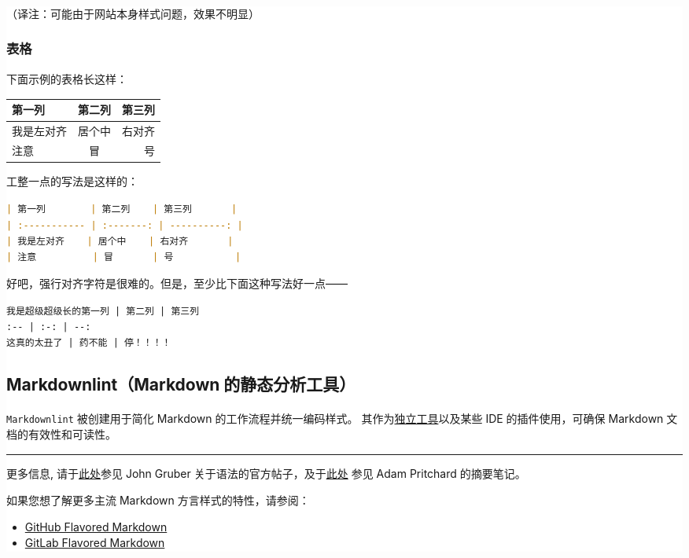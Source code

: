 （译注：可能由于网站本身样式问题，效果不明显）

### 表格

下面示例的表格长这样：

| 第一列        | 第二列    | 第三列       |
| :----------- | :-------: | ----------: |
| 我是左对齐    | 居个中    | 右对齐       |
| 注意          | 冒       | 号           |

工整一点的写法是这样的：

```md
| 第一列        | 第二列    | 第三列       |
| :----------- | :-------: | ----------: |
| 我是左对齐    | 居个中    | 右对齐       |
| 注意          | 冒       | 号           |
```

好吧，强行对齐字符是很难的。但是，至少比下面这种写法好一点——

```md
我是超级超级长的第一列 | 第二列 | 第三列
:-- | :-: | --:
这真的太丑了 | 药不能 | 停！！！！
```

## Markdownlint（Markdown 的静态分析工具）

`Markdownlint` 被创建用于简化 Markdown 的工作流程并统一编码样式。
其作为[独立工具](https://github.com/markdownlint/markdownlint)以及某些 IDE 的插件使用，可确保 Markdown 文档的有效性和可读性。

---

更多信息, 请于[此处](http://daringfireball.net/projects/Markdown/syntax)参见 John Gruber 关于语法的官方帖子，及于[此处](https://github.com/adam-p/Markdown-here/wiki/Markdown-Cheatsheet) 参见 Adam Pritchard 的摘要笔记。

如果您想了解更多主流 Markdown 方言样式的特性，请参阅：

- [GitHub Flavored Markdown](https://docs.github.com/en/github/writing-on-github/getting-started-with-writing-and-formatting-on-github/basic-writing-and-formatting-syntax)
- [GitLab Flavored Markdown](https://docs.gitlab.com/ee/user/markdown.html)
